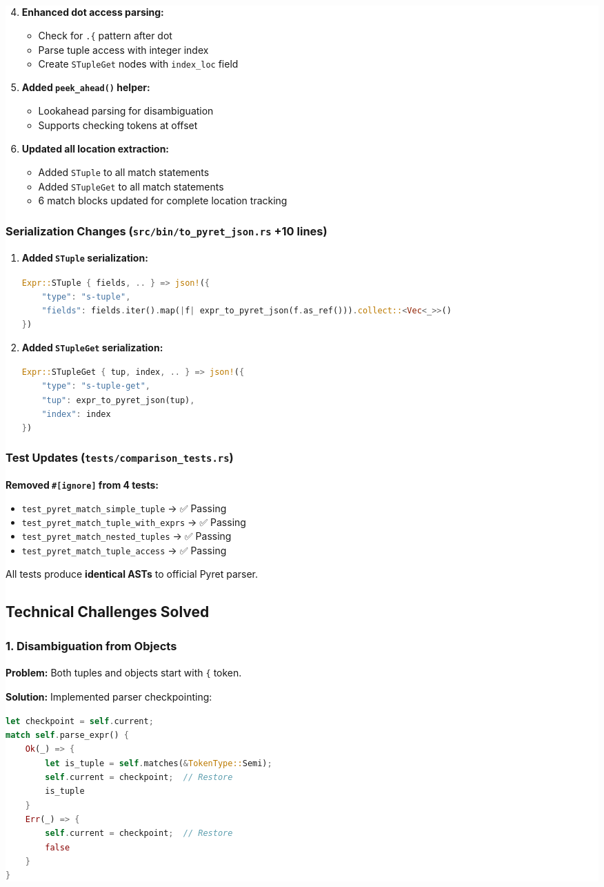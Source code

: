 4. **Enhanced dot access parsing:**
   - Check for `.{` pattern after dot
   - Parse tuple access with integer index
   - Create `STupleGet` nodes with `index_loc` field

5. **Added `peek_ahead()` helper:**
   - Lookahead parsing for disambiguation
   - Supports checking tokens at offset

6. **Updated all location extraction:**
   - Added `STuple` to all match statements
   - Added `STupleGet` to all match statements
   - 6 match blocks updated for complete location tracking

### Serialization Changes (`src/bin/to_pyret_json.rs` +10 lines)

1. **Added `STuple` serialization:**
   ```rust
   Expr::STuple { fields, .. } => json!({
       "type": "s-tuple",
       "fields": fields.iter().map(|f| expr_to_pyret_json(f.as_ref())).collect::<Vec<_>>()
   })
   ```

2. **Added `STupleGet` serialization:**
   ```rust
   Expr::STupleGet { tup, index, .. } => json!({
       "type": "s-tuple-get",
       "tup": expr_to_pyret_json(tup),
       "index": index
   })
   ```

### Test Updates (`tests/comparison_tests.rs`)

**Removed `#[ignore]` from 4 tests:**
- `test_pyret_match_simple_tuple` → ✅ Passing
- `test_pyret_match_tuple_with_exprs` → ✅ Passing
- `test_pyret_match_nested_tuples` → ✅ Passing
- `test_pyret_match_tuple_access` → ✅ Passing

All tests produce **identical ASTs** to official Pyret parser.

## Technical Challenges Solved

### 1. Disambiguation from Objects
**Problem:** Both tuples and objects start with `{` token.

**Solution:** Implemented parser checkpointing:
```rust
let checkpoint = self.current;
match self.parse_expr() {
    Ok(_) => {
        let is_tuple = self.matches(&TokenType::Semi);
        self.current = checkpoint;  // Restore
        is_tuple
    }
    Err(_) => {
        self.current = checkpoint;  // Restore
        false
    }
}
```
